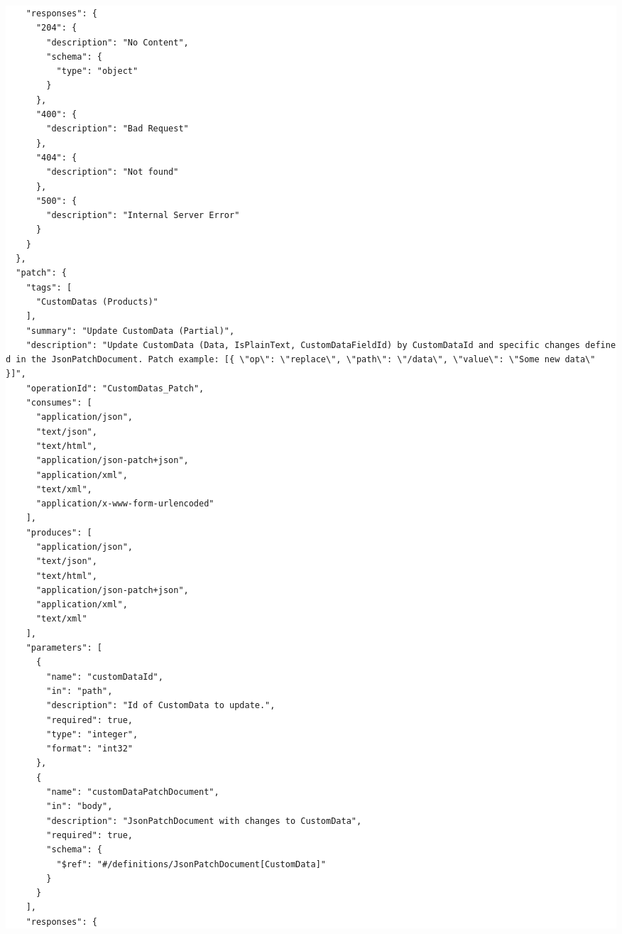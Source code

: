         "responses": {
          "204": {
            "description": "No Content",
            "schema": {
              "type": "object"
            }
          },
          "400": {
            "description": "Bad Request"
          },
          "404": {
            "description": "Not found"
          },
          "500": {
            "description": "Internal Server Error"
          }
        }
      },
      "patch": {
        "tags": [
          "CustomDatas (Products)"
        ],
        "summary": "Update CustomData (Partial)",
        "description": "Update CustomData (Data, IsPlainText, CustomDataFieldId) by CustomDataId and specific changes defined in the JsonPatchDocument. Patch example: [{ \"op\": \"replace\", \"path\": \"/data\", \"value\": \"Some new data\" }]",
        "operationId": "CustomDatas_Patch",
        "consumes": [
          "application/json",
          "text/json",
          "text/html",
          "application/json-patch+json",
          "application/xml",
          "text/xml",
          "application/x-www-form-urlencoded"
        ],
        "produces": [
          "application/json",
          "text/json",
          "text/html",
          "application/json-patch+json",
          "application/xml",
          "text/xml"
        ],
        "parameters": [
          {
            "name": "customDataId",
            "in": "path",
            "description": "Id of CustomData to update.",
            "required": true,
            "type": "integer",
            "format": "int32"
          },
          {
            "name": "customDataPatchDocument",
            "in": "body",
            "description": "JsonPatchDocument with changes to CustomData",
            "required": true,
            "schema": {
              "$ref": "#/definitions/JsonPatchDocument[CustomData]"
            }
          }
        ],
        "responses": {